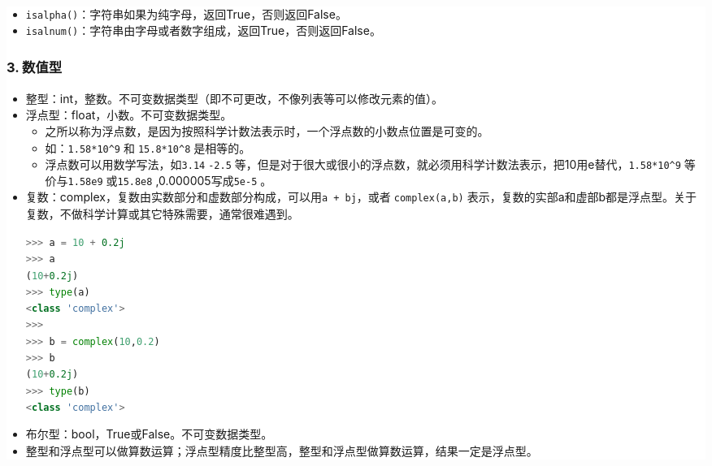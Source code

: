 -   `isalpha()`：字符串如果为纯字母，返回True，否则返回False。
-   `isalnum()`：字符串由字母或者数字组成，返回True，否则返回False。

### 3.  数值型
-   整型：int，整数。不可变数据类型（即不可更改，不像列表等可以修改元素的值）。
-   浮点型：float，小数。不可变数据类型。
    -   之所以称为浮点数，是因为按照科学计数法表示时，一个浮点数的小数点位置是可变的。
    -   如：`1.58*10^9` 和 `15.8*10^8` 是相等的。
    -   浮点数可以用数学写法，如`3.14` `-2.5` 等，但是对于很大或很小的浮点数，就必须用科学计数法表示，把10用e替代，`1.58*10^9` 等价与`1.58e9` 或`15.8e8` ,0.000005写成`5e-5` 。
-   复数：complex，复数由实数部分和虚数部分构成，可以用`a + bj`，或者 `complex(a,b)` 表示，复数的实部a和虚部b都是浮点型。关于复数，不做科学计算或其它特殊需要，通常很难遇到。
    ```python
    >>> a = 10 + 0.2j
    >>> a
    (10+0.2j)
    >>> type(a)
    <class 'complex'>
    >>>
    >>> b = complex(10,0.2)
    >>> b
    (10+0.2j)
    >>> type(b)
    <class 'complex'>
    ```
-   布尔型：bool，True或False。不可变数据类型。
-   整型和浮点型可以做算数运算；浮点型精度比整型高，整型和浮点型做算数运算，结果一定是浮点型。
